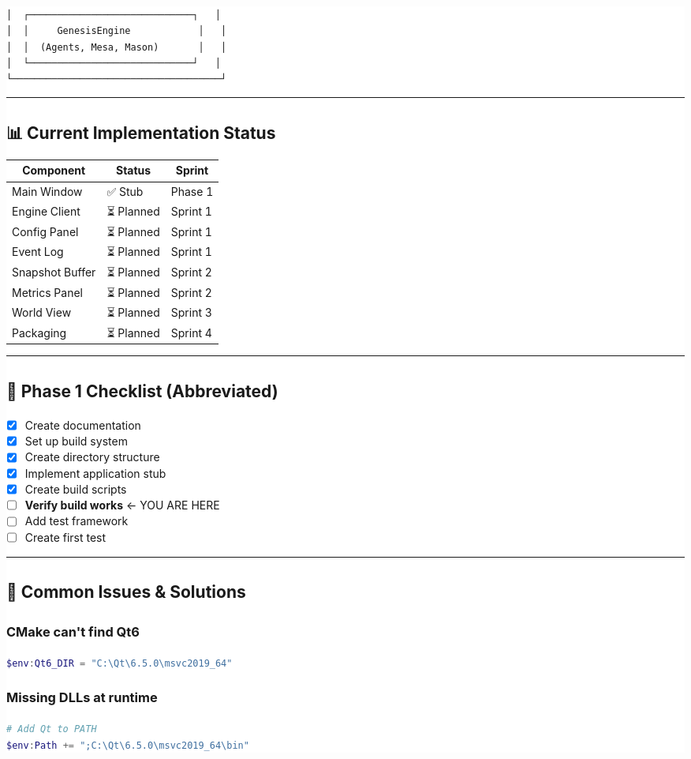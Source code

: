 ```
│  ┌─────────────────────────────┐   │
│  │     GenesisEngine            │   │
│  │  (Agents, Mesa, Mason)       │   │
│  └─────────────────────────────┘   │
└─────────────────────────────────────┘
```

---

## 📊 Current Implementation Status

| Component | Status | Sprint |
|-----------|--------|--------|
| Main Window | ✅ Stub | Phase 1 |
| Engine Client | ⏳ Planned | Sprint 1 |
| Config Panel | ⏳ Planned | Sprint 1 |
| Event Log | ⏳ Planned | Sprint 1 |
| Snapshot Buffer | ⏳ Planned | Sprint 2 |
| Metrics Panel | ⏳ Planned | Sprint 2 |
| World View | ⏳ Planned | Sprint 3 |
| Packaging | ⏳ Planned | Sprint 4 |

---

## 🎯 Phase 1 Checklist (Abbreviated)

- [x] Create documentation
- [x] Set up build system
- [x] Create directory structure
- [x] Implement application stub
- [x] Create build scripts
- [ ] **Verify build works** ← YOU ARE HERE
- [ ] Add test framework
- [ ] Create first test

---

## 🐛 Common Issues & Solutions

### CMake can't find Qt6
```powershell
$env:Qt6_DIR = "C:\Qt\6.5.0\msvc2019_64"
```

### Missing DLLs at runtime
```powershell
# Add Qt to PATH
$env:Path += ";C:\Qt\6.5.0\msvc2019_64\bin"
```
